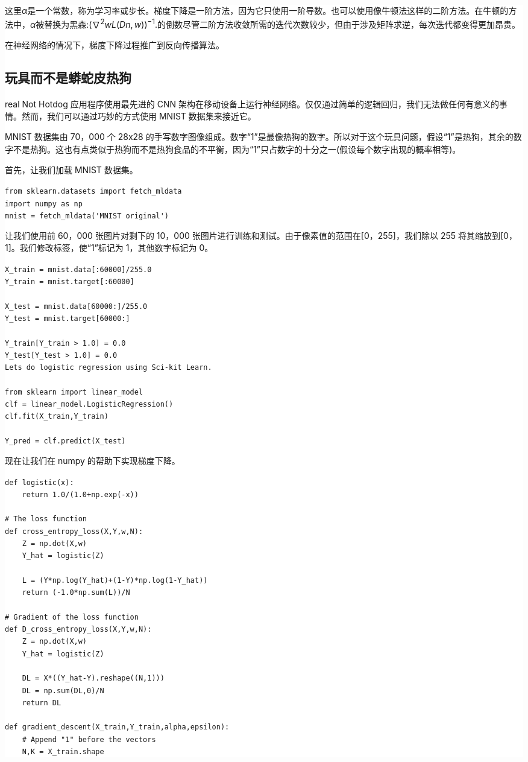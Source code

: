 这里$\alpha$是一个常数，称为学习率或步长。梯度下降是一阶方法，因为它只使用一阶导数。也可以使用像牛顿法这样的二阶方法。在牛顿的方法中，$\alpha$被替换为黑森:$(\nabla^2wL(Dn,w))^{-1}$.的倒数尽管二阶方法收敛所需的迭代次数较少，但由于涉及矩阵求逆，每次迭代都变得更加昂贵。

在神经网络的情况下，梯度下降过程推广到反向传播算法。

## 玩具而不是蟒蛇皮热狗

real Not Hotdog 应用程序使用最先进的 CNN 架构在移动设备上运行神经网络。仅仅通过简单的逻辑回归，我们无法做任何有意义的事情。然而，我们可以通过巧妙的方式使用 MNIST 数据集来接近它。

MNIST 数据集由 70，000 个 28x28 的手写数字图像组成。数字“1”是最像热狗的数字。所以对于这个玩具问题，假设“1”是热狗，其余的数字不是热狗。这也有点类似于热狗而不是热狗食品的不平衡，因为“1”只占数字的十分之一(假设每个数字出现的概率相等)。

首先，让我们加载 MNIST 数据集。

```
from sklearn.datasets import fetch_mldata  
import numpy as np  
mnist = fetch_mldata('MNIST original') 
```

让我们使用前 60，000 张图片对剩下的 10，000 张图片进行训练和测试。由于像素值的范围在$[0，255]$，我们除以 255 将其缩放到$[0，1]$。我们修改标签，使“1”标记为 1，其他数字标记为 0。

```
X_train = mnist.data[:60000]/255.0  
Y_train = mnist.target[:60000]

X_test = mnist.data[60000:]/255.0  
Y_test = mnist.target[60000:]

Y_train[Y_train > 1.0] = 0.0  
Y_test[Y_test > 1.0] = 0.0  
Lets do logistic regression using Sci-kit Learn.

from sklearn import linear_model  
clf = linear_model.LogisticRegression()  
clf.fit(X_train,Y_train)

Y_pred = clf.predict(X_test) 
```

现在让我们在 numpy 的帮助下实现梯度下降。

```
def logistic(x):  
    return 1.0/(1.0+np.exp(-x))

# The loss function
def cross_entropy_loss(X,Y,w,N):  
    Z = np.dot(X,w)
    Y_hat = logistic(Z)

    L = (Y*np.log(Y_hat)+(1-Y)*np.log(1-Y_hat))
    return (-1.0*np.sum(L))/N

# Gradient of the loss function
def D_cross_entropy_loss(X,Y,w,N):  
    Z = np.dot(X,w)
    Y_hat = logistic(Z)

    DL = X*((Y_hat-Y).reshape((N,1)))
    DL = np.sum(DL,0)/N
    return DL

def gradient_descent(X_train,Y_train,alpha,epsilon):  
    # Append "1" before the vectors
    N,K = X_train.shape
```